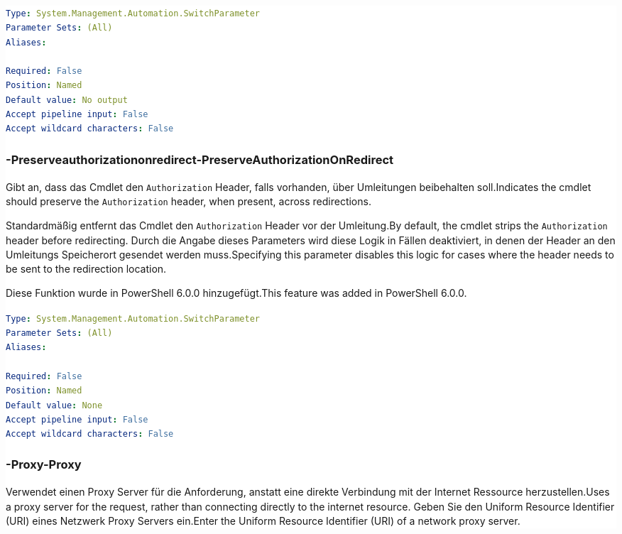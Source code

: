 ```yaml
Type: System.Management.Automation.SwitchParameter
Parameter Sets: (All)
Aliases:

Required: False
Position: Named
Default value: No output
Accept pipeline input: False
Accept wildcard characters: False
```

### <span data-ttu-id="4ba1f-297">-Preserveauthorizationonredirect</span><span class="sxs-lookup"><span data-stu-id="4ba1f-297">-PreserveAuthorizationOnRedirect</span></span>

<span data-ttu-id="4ba1f-298">Gibt an, dass das Cmdlet den `Authorization` Header, falls vorhanden, über Umleitungen beibehalten soll.</span><span class="sxs-lookup"><span data-stu-id="4ba1f-298">Indicates the cmdlet should preserve the `Authorization` header, when present, across redirections.</span></span>

<span data-ttu-id="4ba1f-299">Standardmäßig entfernt das Cmdlet den `Authorization` Header vor der Umleitung.</span><span class="sxs-lookup"><span data-stu-id="4ba1f-299">By default, the cmdlet strips the `Authorization` header before redirecting.</span></span> <span data-ttu-id="4ba1f-300">Durch die Angabe dieses Parameters wird diese Logik in Fällen deaktiviert, in denen der Header an den Umleitungs Speicherort gesendet werden muss.</span><span class="sxs-lookup"><span data-stu-id="4ba1f-300">Specifying this parameter disables this logic for cases where the header needs to be sent to the redirection location.</span></span>

<span data-ttu-id="4ba1f-301">Diese Funktion wurde in PowerShell 6.0.0 hinzugefügt.</span><span class="sxs-lookup"><span data-stu-id="4ba1f-301">This feature was added in PowerShell 6.0.0.</span></span>

```yaml
Type: System.Management.Automation.SwitchParameter
Parameter Sets: (All)
Aliases:

Required: False
Position: Named
Default value: None
Accept pipeline input: False
Accept wildcard characters: False
```

### <span data-ttu-id="4ba1f-302">-Proxy</span><span class="sxs-lookup"><span data-stu-id="4ba1f-302">-Proxy</span></span>

<span data-ttu-id="4ba1f-303">Verwendet einen Proxy Server für die Anforderung, anstatt eine direkte Verbindung mit der Internet Ressource herzustellen.</span><span class="sxs-lookup"><span data-stu-id="4ba1f-303">Uses a proxy server for the request, rather than connecting directly to the internet resource.</span></span> <span data-ttu-id="4ba1f-304">Geben Sie den Uniform Resource Identifier (URI) eines Netzwerk Proxy Servers ein.</span><span class="sxs-lookup"><span data-stu-id="4ba1f-304">Enter the Uniform Resource Identifier (URI) of a network proxy server.</span></span>
